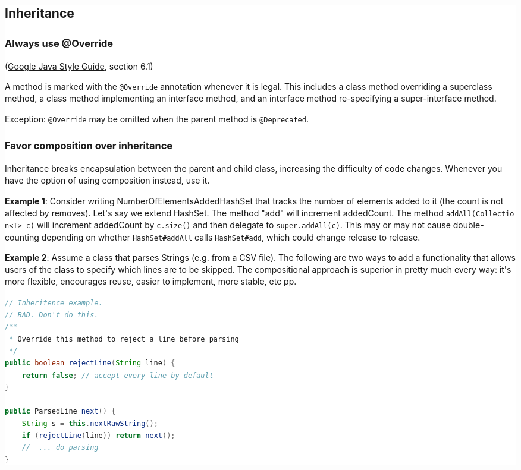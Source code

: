 ## Inheritance

### Always use @Override

([Google Java Style Guide](https://github.com/google/styleguide),
section 6.1)

A method is marked with the `@Override` annotation whenever it is legal.
This includes a class method overriding a superclass method, a class
method implementing an interface method, and an interface method
re-specifying a super-interface method.

Exception: `@Override` may be omitted when the parent method is
`@Deprecated`.

### Favor composition over inheritance

Inheritance breaks encapsulation between the parent and child class,
increasing the difficulty of code changes. Whenever you have the option
of using composition instead, use it.

**Example 1**: Consider writing NumberOfElementsAddedHashSet that tracks
the number of elements added to it (the count is not affected by
removes). Let's say we extend HashSet. The method "add" will increment
addedCount. The method `addAll(Collection<T> c)` will increment
addedCount by `c.size()` and then delegate to `super.addAll(c)`. This
may or may not cause double-counting depending on whether
`HashSet#addAll` calls `HashSet#add`, which could change release to
release.

**Example 2**: Assume a class that parses Strings (e.g. from a CSV
file). The following are two ways to add a functionality that allows
users of the class to specify which lines are to be skipped. The
compositional approach is superior in pretty much every way: it's more
flexible, encourages reuse, easier to implement, more stable, etc pp.

``` java
// Inheritence example.
// BAD. Don't do this.
/**
 * Override this method to reject a line before parsing
 */
public boolean rejectLine(String line) {
    return false; // accept every line by default
}

public ParsedLine next() {
    String s = this.nextRawString();
    if (rejectLine(line)) return next();
    //  ... do parsing
}
```
